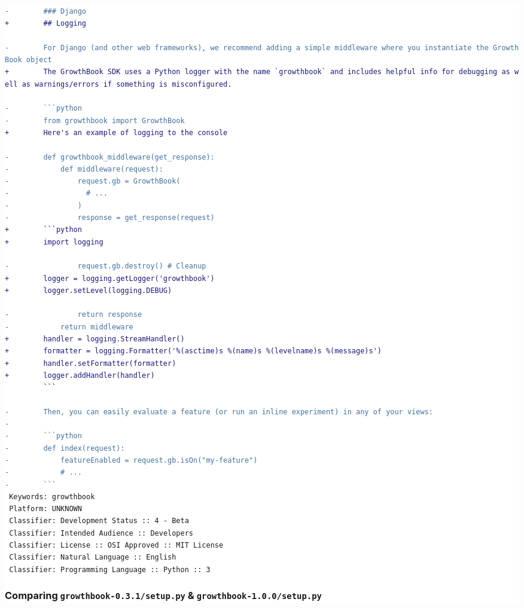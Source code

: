 ```diff
-        ### Django
+        ## Logging
         
-        For Django (and other web frameworks), we recommend adding a simple middleware where you instantiate the GrowthBook object
+        The GrowthBook SDK uses a Python logger with the name `growthbook` and includes helpful info for debugging as well as warnings/errors if something is misconfigured.
         
-        ```python
-        from growthbook import GrowthBook
+        Here's an example of logging to the console
         
-        def growthbook_middleware(get_response):
-            def middleware(request):
-                request.gb = GrowthBook(
-                  # ...
-                )
-                response = get_response(request)
+        ```python
+        import logging
         
-                request.gb.destroy() # Cleanup
+        logger = logging.getLogger('growthbook')
+        logger.setLevel(logging.DEBUG)
         
-                return response
-            return middleware
+        handler = logging.StreamHandler()
+        formatter = logging.Formatter('%(asctime)s %(name)s %(levelname)s %(message)s')
+        handler.setFormatter(formatter)
+        logger.addHandler(handler)
         ```
         
-        Then, you can easily evaluate a feature (or run an inline experiment) in any of your views:
-        
-        ```python
-        def index(request):
-            featureEnabled = request.gb.isOn("my-feature")
-            # ...
-        ```
 Keywords: growthbook
 Platform: UNKNOWN
 Classifier: Development Status :: 4 - Beta
 Classifier: Intended Audience :: Developers
 Classifier: License :: OSI Approved :: MIT License
 Classifier: Natural Language :: English
 Classifier: Programming Language :: Python :: 3
```

### Comparing `growthbook-0.3.1/setup.py` & `growthbook-1.0.0/setup.py`
